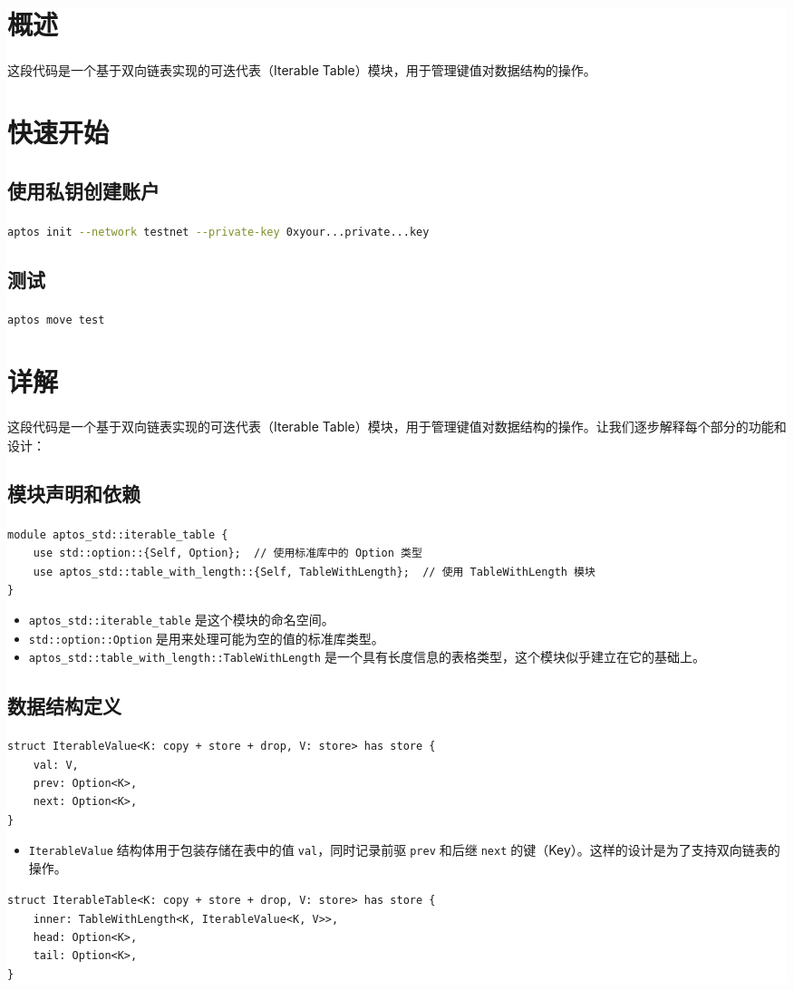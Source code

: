 # 概述

这段代码是一个基于双向链表实现的可迭代表（Iterable Table）模块，用于管理键值对数据结构的操作。

# 快速开始

## 使用私钥创建账户

```bash
aptos init --network testnet --private-key 0xyour...private...key
```

## 测试

```bash
aptos move test
```

# 详解

这段代码是一个基于双向链表实现的可迭代表（Iterable Table）模块，用于管理键值对数据结构的操作。让我们逐步解释每个部分的功能和设计：

## 模块声明和依赖

```move
module aptos_std::iterable_table {
    use std::option::{Self, Option};  // 使用标准库中的 Option 类型
    use aptos_std::table_with_length::{Self, TableWithLength};  // 使用 TableWithLength 模块
}
```

- `aptos_std::iterable_table` 是这个模块的命名空间。
- `std::option::Option` 是用来处理可能为空的值的标准库类型。
- `aptos_std::table_with_length::TableWithLength` 是一个具有长度信息的表格类型，这个模块似乎建立在它的基础上。

## 数据结构定义

```move
struct IterableValue<K: copy + store + drop, V: store> has store {
    val: V,
    prev: Option<K>,
    next: Option<K>,
}
```

- `IterableValue` 结构体用于包装存储在表中的值 `val`，同时记录前驱 `prev` 和后继 `next` 的键（Key）。这样的设计是为了支持双向链表的操作。

```move
struct IterableTable<K: copy + store + drop, V: store> has store {
    inner: TableWithLength<K, IterableValue<K, V>>,
    head: Option<K>,
    tail: Option<K>,
}
```
